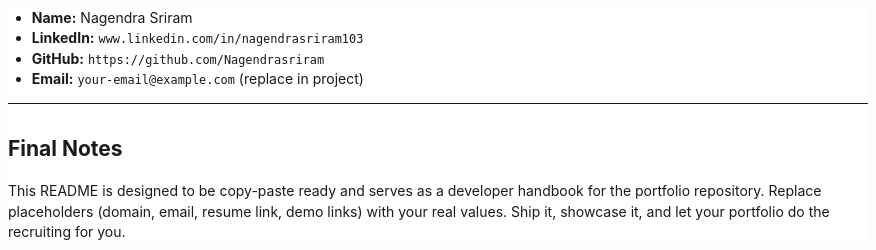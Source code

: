 * **Name:** Nagendra Sriram
* **LinkedIn:** `www.linkedin.com/in/nagendrasriram103`
* **GitHub:** `https://github.com/Nagendrasriram`
* **Email:** `your-email@example.com` (replace in project)

---

## Final Notes

This README is designed to be copy-paste ready and serves as a developer handbook for the portfolio repository. Replace placeholders (domain, email, resume link, demo links) with your real values. Ship it, showcase it, and let your portfolio do the recruiting for you.
